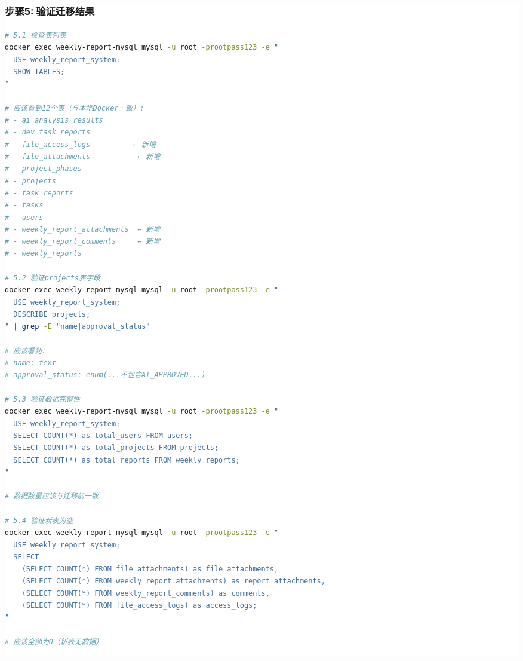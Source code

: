 
### 步骤5: 验证迁移结果

```bash
# 5.1 检查表列表
docker exec weekly-report-mysql mysql -u root -prootpass123 -e "
  USE weekly_report_system;
  SHOW TABLES;
"

# 应该看到12个表（与本地Docker一致）:
# - ai_analysis_results
# - dev_task_reports
# - file_access_logs          ← 新增
# - file_attachments           ← 新增
# - project_phases
# - projects
# - task_reports
# - tasks
# - users
# - weekly_report_attachments  ← 新增
# - weekly_report_comments     ← 新增
# - weekly_reports

# 5.2 验证projects表字段
docker exec weekly-report-mysql mysql -u root -prootpass123 -e "
  USE weekly_report_system;
  DESCRIBE projects;
" | grep -E "name|approval_status"

# 应该看到:
# name: text
# approval_status: enum(...不包含AI_APPROVED...)

# 5.3 验证数据完整性
docker exec weekly-report-mysql mysql -u root -prootpass123 -e "
  USE weekly_report_system;
  SELECT COUNT(*) as total_users FROM users;
  SELECT COUNT(*) as total_projects FROM projects;
  SELECT COUNT(*) as total_reports FROM weekly_reports;
"

# 数据数量应该与迁移前一致

# 5.4 验证新表为空
docker exec weekly-report-mysql mysql -u root -prootpass123 -e "
  USE weekly_report_system;
  SELECT
    (SELECT COUNT(*) FROM file_attachments) as file_attachments,
    (SELECT COUNT(*) FROM weekly_report_attachments) as report_attachments,
    (SELECT COUNT(*) FROM weekly_report_comments) as comments,
    (SELECT COUNT(*) FROM file_access_logs) as access_logs;
"

# 应该全部为0（新表无数据）
```

---